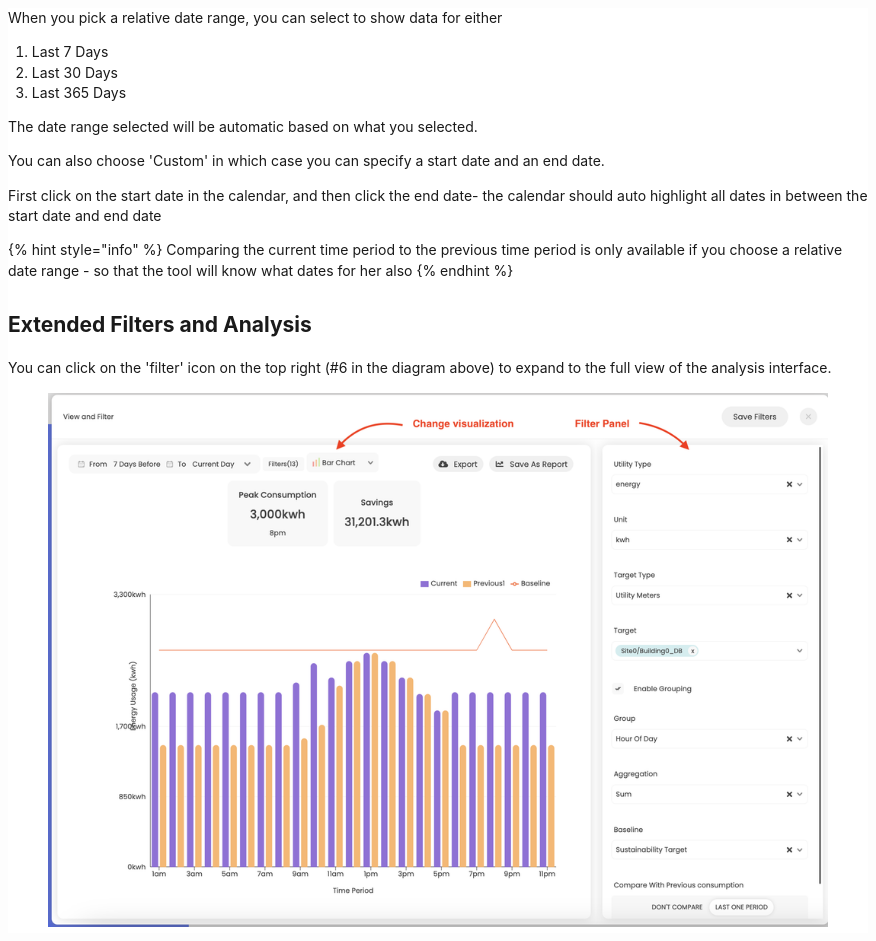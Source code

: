 When you pick a relative date range, you can select to show data for either

1. Last 7 Days
2. Last 30 Days
3. Last 365 Days

The date range selected will be automatic based on what you selected.

You can also choose 'Custom' in which case you can specify a start date and an end date.

First click on the start date in the calendar, and then click the end date- the calendar should auto highlight all dates in between the start date and end date

{% hint style="info" %}
Comparing the current time period to the previous time period is only available if you choose a relative date range - so that the tool will know what dates for her also
{% endhint %}

## Extended Filters and Analysis

You can click on the 'filter' icon on the top right (#6 in the diagram above) to expand to the full view of the analysis interface.

<figure><img src="../.gitbook/assets/image (17).png" alt=""><figcaption></figcaption></figure>
